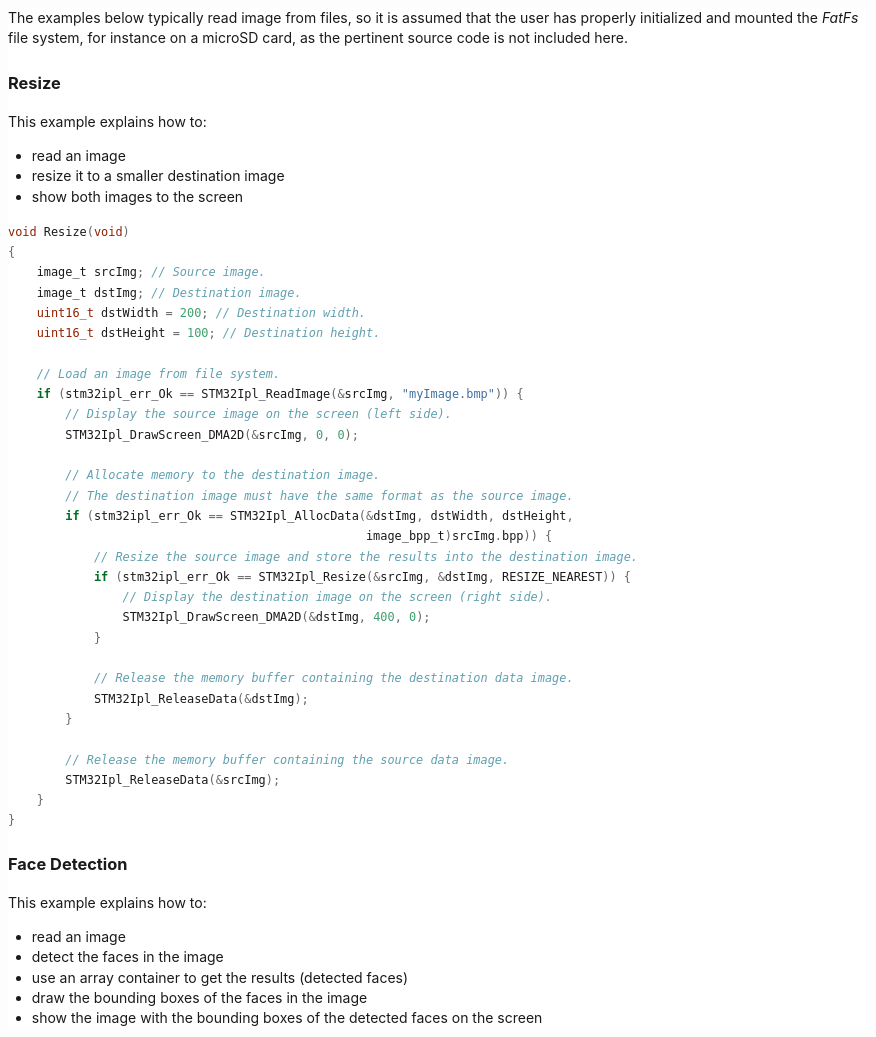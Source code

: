 The examples below typically read image from files, so it is assumed that the user has properly initialized and mounted the *FatFs* file system, for instance on a microSD card, as the pertinent source code is not included here.

### Resize

This example explains how to:

- read an image
- resize it to a smaller destination image
- show both images to the screen

```c
void Resize(void)
{
	image_t srcImg; // Source image.
	image_t dstImg; // Destination image.
	uint16_t dstWidth = 200; // Destination width.
	uint16_t dstHeight = 100; // Destination height.

	// Load an image from file system.
	if (stm32ipl_err_Ok == STM32Ipl_ReadImage(&srcImg, "myImage.bmp")) {
		// Display the source image on the screen (left side).
		STM32Ipl_DrawScreen_DMA2D(&srcImg, 0, 0);

		// Allocate memory to the destination image.
		// The destination image must have the same format as the source image.
		if (stm32ipl_err_Ok == STM32Ipl_AllocData(&dstImg, dstWidth, dstHeight,
                                                  image_bpp_t)srcImg.bpp)) {
			// Resize the source image and store the results into the destination image.
			if (stm32ipl_err_Ok == STM32Ipl_Resize(&srcImg, &dstImg, RESIZE_NEAREST)) {
				// Display the destination image on the screen (right side).
				STM32Ipl_DrawScreen_DMA2D(&dstImg, 400, 0);
			}

			// Release the memory buffer containing the destination data image.
			STM32Ipl_ReleaseData(&dstImg);
		}

		// Release the memory buffer containing the source data image.
		STM32Ipl_ReleaseData(&srcImg);
	}
}
```

### Face Detection

This example explains how to:

- read an image
- detect the faces in the image
- use an array container to get the results (detected faces)
- draw the bounding boxes of the faces in the image
- show the image with the bounding boxes of the detected faces on the screen
